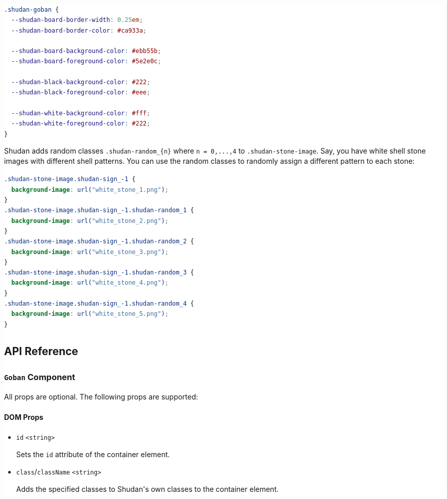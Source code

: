 ```css
.shudan-goban {
  --shudan-board-border-width: 0.25em;
  --shudan-board-border-color: #ca933a;

  --shudan-board-background-color: #ebb55b;
  --shudan-board-foreground-color: #5e2e0c;

  --shudan-black-background-color: #222;
  --shudan-black-foreground-color: #eee;

  --shudan-white-background-color: #fff;
  --shudan-white-foreground-color: #222;
}
```

Shudan adds random classes `.shudan-random_{n}` where `n = 0,...,4` to
`.shudan-stone-image`. Say, you have white shell stone images with different
shell patterns. You can use the random classes to randomly assign a different
pattern to each stone:

```css
.shudan-stone-image.shudan-sign_-1 {
  background-image: url("white_stone_1.png");
}
.shudan-stone-image.shudan-sign_-1.shudan-random_1 {
  background-image: url("white_stone_2.png");
}
.shudan-stone-image.shudan-sign_-1.shudan-random_2 {
  background-image: url("white_stone_3.png");
}
.shudan-stone-image.shudan-sign_-1.shudan-random_3 {
  background-image: url("white_stone_4.png");
}
.shudan-stone-image.shudan-sign_-1.shudan-random_4 {
  background-image: url("white_stone_5.png");
}
```

## API Reference

### `Goban` Component

All props are optional. The following props are supported:

#### DOM Props

- `id` `<string>`

  Sets the `id` attribute of the container element.

- `class`/`className` `<string>`

  Adds the specified classes to Shudan's own classes to the container element.
